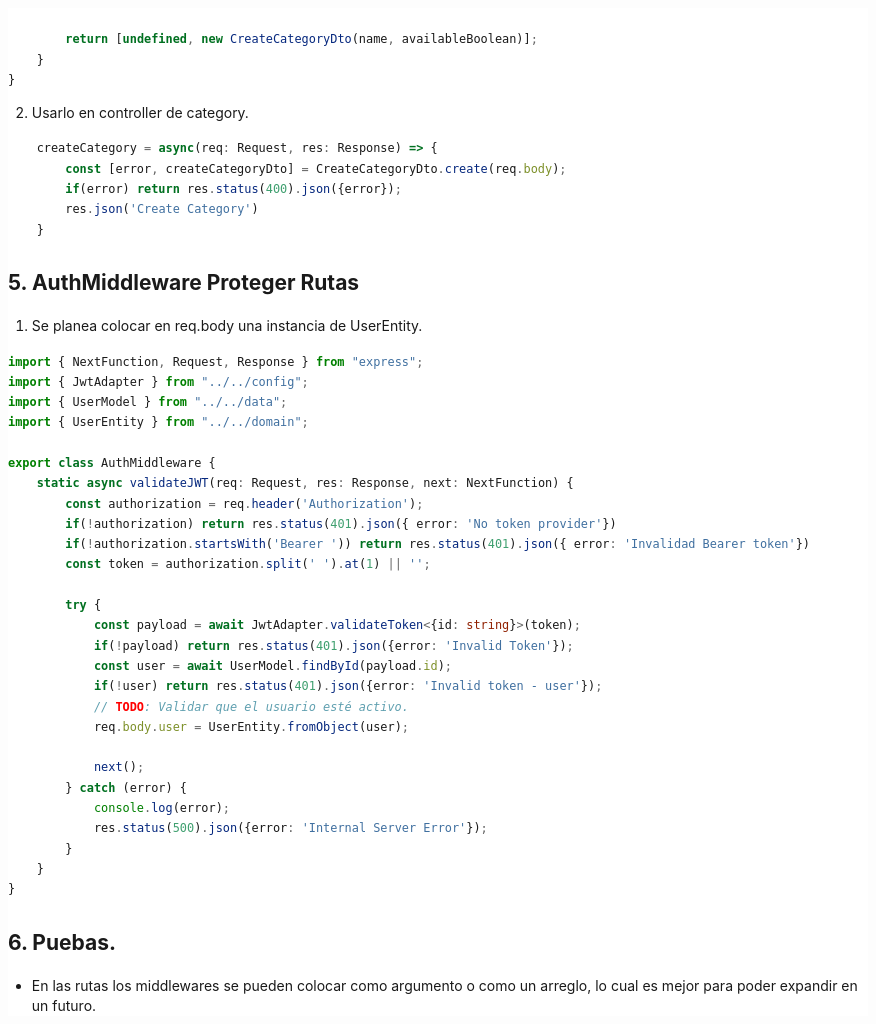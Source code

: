 ``` ts

        return [undefined, new CreateCategoryDto(name, availableBoolean)];
    }
}
```

2. Usarlo en controller de category.

``` ts
    createCategory = async(req: Request, res: Response) => {
        const [error, createCategoryDto] = CreateCategoryDto.create(req.body);
        if(error) return res.status(400).json({error});
        res.json('Create Category')
    }
```

## 5. AuthMiddleware Proteger Rutas
1. Se planea colocar en req.body una instancia de UserEntity.

``` ts
import { NextFunction, Request, Response } from "express";
import { JwtAdapter } from "../../config";
import { UserModel } from "../../data";
import { UserEntity } from "../../domain";

export class AuthMiddleware {
    static async validateJWT(req: Request, res: Response, next: NextFunction) {
        const authorization = req.header('Authorization');
        if(!authorization) return res.status(401).json({ error: 'No token provider'})
        if(!authorization.startsWith('Bearer ')) return res.status(401).json({ error: 'Invalidad Bearer token'})
        const token = authorization.split(' ').at(1) || '';
        
        try {
            const payload = await JwtAdapter.validateToken<{id: string}>(token);
            if(!payload) return res.status(401).json({error: 'Invalid Token'});
            const user = await UserModel.findById(payload.id);
            if(!user) return res.status(401).json({error: 'Invalid token - user'});
            // TODO: Validar que el usuario esté activo.
            req.body.user = UserEntity.fromObject(user);

            next();
        } catch (error) {
            console.log(error);
            res.status(500).json({error: 'Internal Server Error'});
        }
    }
}
``` 

## 6. Puebas.
- En las rutas los middlewares se pueden colocar como argumento o como un arreglo, lo cual es mejor para poder expandir en un futuro.

